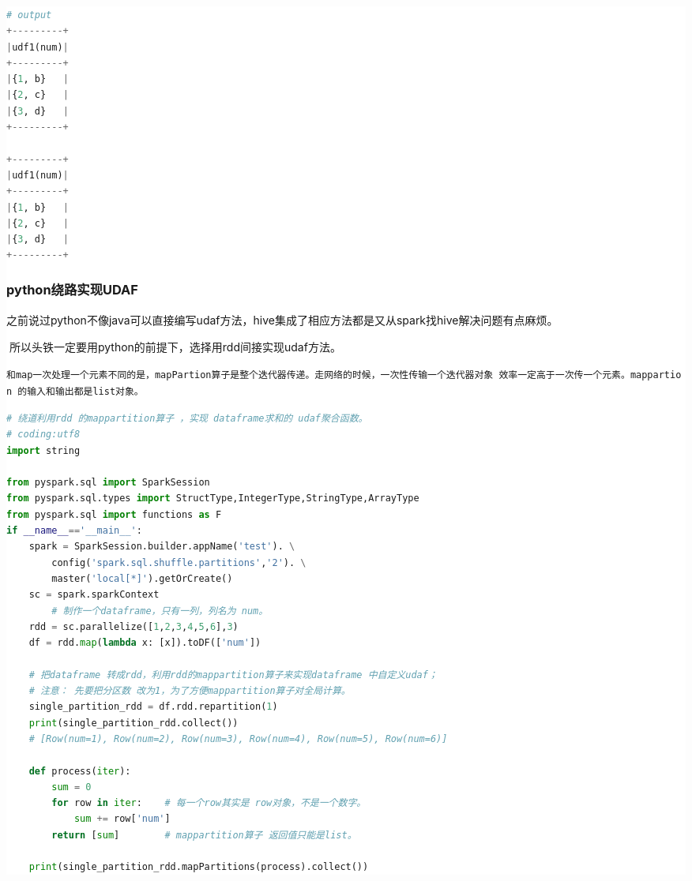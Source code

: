 ```python
# output 
+---------+
|udf1(num)|
+---------+
|{1, b}   |
|{2, c}   |
|{3, d}   |
+---------+

+---------+
|udf1(num)|
+---------+
|{1, b}   |
|{2, c}   |
|{3, d}   |
+---------+
```

### python绕路实现UDAF

​		之前说过python不像java可以直接编写udaf方法，hive集成了相应方法都是又从spark找hive解决问题有点麻烦。

​		所以头铁一定要用python的前提下，选择用rdd间接实现udaf方法。

`和map一次处理一个元素不同的是，mapPartion算子是整个迭代器传递。走网络的时候，一次性传输一个迭代器对象 效率一定高于一次传一个元素。mappartion 的输入和输出都是list对象。`

```python
# 绕道利用rdd 的mappartition算子 ，实现 dataframe求和的 udaf聚合函数。
# coding:utf8
import string

from pyspark.sql import SparkSession
from pyspark.sql.types import StructType,IntegerType,StringType,ArrayType
from pyspark.sql import functions as F
if __name__=='__main__':
    spark = SparkSession.builder.appName('test'). \
        config('spark.sql.shuffle.partitions','2'). \
        master('local[*]').getOrCreate()
    sc = spark.sparkContext
		# 制作一个dataframe，只有一列，列名为 num。
    rdd = sc.parallelize([1,2,3,4,5,6],3)
    df = rdd.map(lambda x: [x]).toDF(['num'])
		
    # 把dataframe 转成rdd，利用rdd的mappartition算子来实现dataframe 中自定义udaf；
    # 注意： 先要把分区数 改为1，为了方便mappartition算子对全局计算。
    single_partition_rdd = df.rdd.repartition(1)
    print(single_partition_rdd.collect())
    # [Row(num=1), Row(num=2), Row(num=3), Row(num=4), Row(num=5), Row(num=6)]
    
    def process(iter):
        sum = 0
        for row in iter:    # 每一个row其实是 row对象，不是一个数字。
            sum += row['num']
        return [sum]        # mappartition算子 返回值只能是list。

    print(single_partition_rdd.mapPartitions(process).collect())
```
